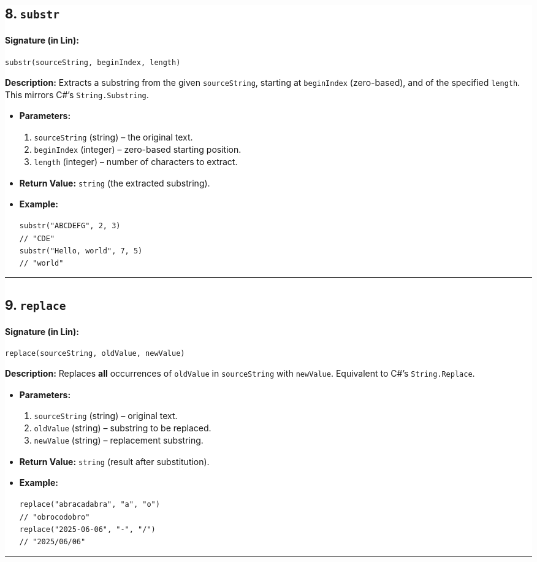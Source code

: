 
## 8. `substr`

**Signature (in Lin):**

```lin
substr(sourceString, beginIndex, length)
```

**Description:**
Extracts a substring from the given `sourceString`, starting at `beginIndex` (zero-based), and of the specified `length`. This mirrors C#’s `String.Substring`.

* **Parameters:**

  1. `sourceString` (string) – the original text.
  2. `beginIndex` (integer) – zero-based starting position.
  3. `length` (integer) – number of characters to extract.

* **Return Value:**
  `string` (the extracted substring).

* **Example:**

  ```lin
  substr("ABCDEFG", 2, 3)         
  // "CDE"
  substr("Hello, world", 7, 5)    
  // "world"
  ```

---

## 9. `replace`

**Signature (in Lin):**

```lin
replace(sourceString, oldValue, newValue)
```

**Description:**
Replaces **all** occurrences of `oldValue` in `sourceString` with `newValue`. Equivalent to C#’s `String.Replace`.

* **Parameters:**

  1. `sourceString` (string) – original text.
  2. `oldValue` (string) – substring to be replaced.
  3. `newValue` (string) – replacement substring.

* **Return Value:**
  `string` (result after substitution).

* **Example:**

  ```lin
  replace("abracadabra", "a", "o")    
  // "obrocodobro"
  replace("2025-06-06", "-", "/")     
  // "2025/06/06"
  ```

---